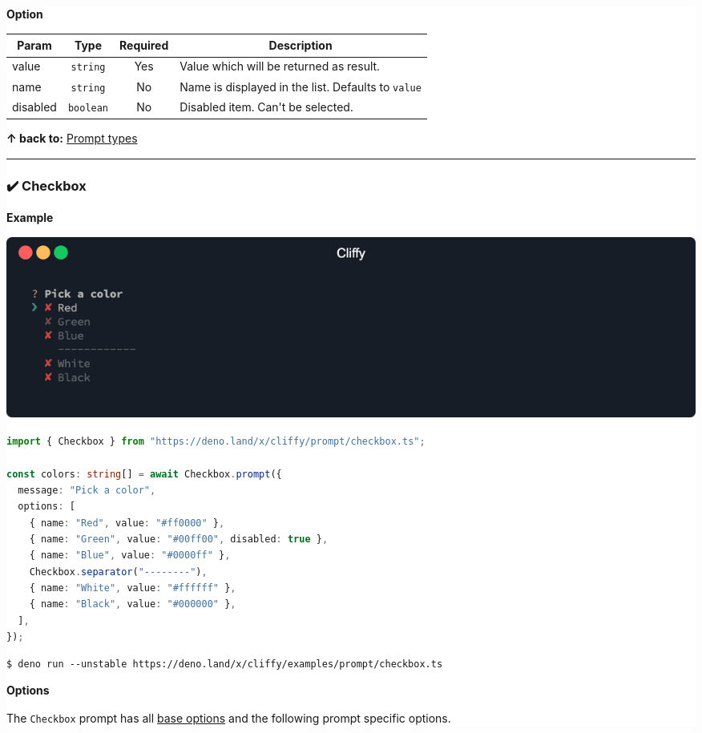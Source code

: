 **Option**

| Param    |   Type    | Required | Description                                        |
| -------- | :-------: | :------: | -------------------------------------------------- |
| value    | `string`  |   Yes    | Value which will be returned as result.            |
| name     | `string`  |    No    | Name is displayed in the list. Defaults to `value` |
| disabled | `boolean` |    No    | Disabled item. Can't be selected.                  |

**↑ back to:** [Prompt types](#-types)

---

### ✔️ Checkbox

**Example**

![](assets/img/checkbox.gif)

```typescript
import { Checkbox } from "https://deno.land/x/cliffy/prompt/checkbox.ts";

const colors: string[] = await Checkbox.prompt({
  message: "Pick a color",
  options: [
    { name: "Red", value: "#ff0000" },
    { name: "Green", value: "#00ff00", disabled: true },
    { name: "Blue", value: "#0000ff" },
    Checkbox.separator("--------"),
    { name: "White", value: "#ffffff" },
    { name: "Black", value: "#000000" },
  ],
});
```

```
$ deno run --unstable https://deno.land/x/cliffy/examples/prompt/checkbox.ts
```

**Options**

The `Checkbox` prompt has all [base options](#base-options) and the following
prompt specific options.
